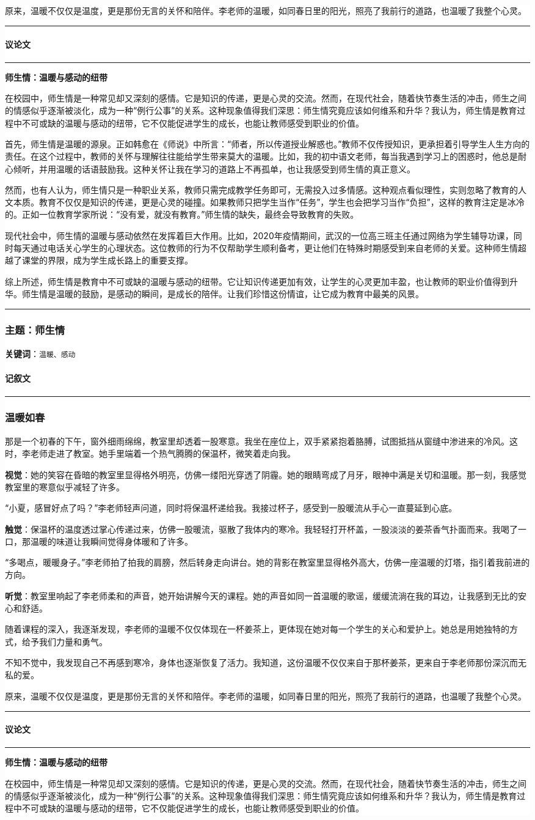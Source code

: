 原来，温暖不仅仅是温度，更是那份无言的关怀和陪伴。李老师的温暖，如同春日里的阳光，照亮了我前行的道路，也温暖了我整个心灵。

---

#### 议论文
---
**师生情：温暖与感动的纽带**

在校园中，师生情是一种常见却又深刻的感情。它是知识的传递，更是心灵的交流。然而，在现代社会，随着快节奏生活的冲击，师生之间的情感似乎逐渐被淡化，成为一种“例行公事”的关系。这种现象值得我们深思：师生情究竟应该如何维系和升华？我认为，师生情是教育过程中不可或缺的温暖与感动的纽带，它不仅能促进学生的成长，也能让教师感受到职业的价值。

首先，师生情是温暖的源泉。正如韩愈在《师说》中所言：“师者，所以传道授业解惑也。”教师不仅传授知识，更承担着引导学生人生方向的责任。在这个过程中，教师的关怀与理解往往能给学生带来莫大的温暖。比如，我的初中语文老师，每当我遇到学习上的困惑时，他总是耐心倾听，并用温暖的话语鼓励我。这种关怀让我在学习的道路上不再孤单，也让我感受到师生情的真正意义。

然而，也有人认为，师生情只是一种职业关系，教师只需完成教学任务即可，无需投入过多情感。这种观点看似理性，实则忽略了教育的人文本质。教育不仅仅是知识的传递，更是心灵的碰撞。如果教师只把学生当作“任务”，学生也会把学习当作“负担”，这样的教育注定是冰冷的。正如一位教育学家所说：“没有爱，就没有教育。”师生情的缺失，最终会导致教育的失败。

现代社会中，师生情的温暖与感动依然在发挥着巨大作用。比如，2020年疫情期间，武汉的一位高三班主任通过网络为学生辅导功课，同时每天通过电话关心学生的心理状态。这位教师的行为不仅帮助学生顺利备考，更让他们在特殊时期感受到来自老师的关爱。这种师生情超越了课堂的界限，成为学生成长路上的重要支撑。

综上所述，师生情是教育中不可或缺的温暖与感动的纽带。它让知识传递更加有效，让学生的心灵更加丰盈，也让教师的职业价值得到升华。师生情是温暖的鼓励，是感动的瞬间，是成长的陪伴。让我们珍惜这份情谊，让它成为教育中最美的风景。

---

### 主题：师生情
**关键词**：`温暖、感动`

#### 记叙文
---
### 温暖如春

那是一个初春的下午，窗外细雨绵绵，教室里却透着一股寒意。我坐在座位上，双手紧紧抱着胳膊，试图抵挡从窗缝中渗进来的冷风。这时，李老师走进了教室。她手里端着一个热气腾腾的保温杯，微笑着走向我。

**视觉**：她的笑容在昏暗的教室里显得格外明亮，仿佛一缕阳光穿透了阴霾。她的眼睛弯成了月牙，眼神中满是关切和温暖。那一刻，我感觉教室里的寒意似乎减轻了许多。

“小夏，感冒好点了吗？”李老师轻声问道，同时将保温杯递给我。我接过杯子，感受到一股暖流从手心一直蔓延到心底。

**触觉**：保温杯的温度透过掌心传递过来，仿佛一股暖流，驱散了我体内的寒冷。我轻轻打开杯盖，一股淡淡的姜茶香气扑面而来。我喝了一口，那温暖的味道让我瞬间觉得身体暖和了许多。

“多喝点，暖暖身子。”李老师拍了拍我的肩膀，然后转身走向讲台。她的背影在教室里显得格外高大，仿佛一座温暖的灯塔，指引着我前进的方向。

**听觉**：教室里响起了李老师柔和的声音，她开始讲解今天的课程。她的声音如同一首温暖的歌谣，缓缓流淌在我的耳边，让我感到无比的安心和舒适。

随着课程的深入，我逐渐发现，李老师的温暖不仅仅体现在一杯姜茶上，更体现在她对每一个学生的关心和爱护上。她总是用她独特的方式，给予我们力量和勇气。

不知不觉中，我发现自己不再感到寒冷，身体也逐渐恢复了活力。我知道，这份温暖不仅仅来自于那杯姜茶，更来自于李老师那份深沉而无私的爱。

原来，温暖不仅仅是温度，更是那份无言的关怀和陪伴。李老师的温暖，如同春日里的阳光，照亮了我前行的道路，也温暖了我整个心灵。

---

#### 议论文
---
**师生情：温暖与感动的纽带**

在校园中，师生情是一种常见却又深刻的感情。它是知识的传递，更是心灵的交流。然而，在现代社会，随着快节奏生活的冲击，师生之间的情感似乎逐渐被淡化，成为一种“例行公事”的关系。这种现象值得我们深思：师生情究竟应该如何维系和升华？我认为，师生情是教育过程中不可或缺的温暖与感动的纽带，它不仅能促进学生的成长，也能让教师感受到职业的价值。
